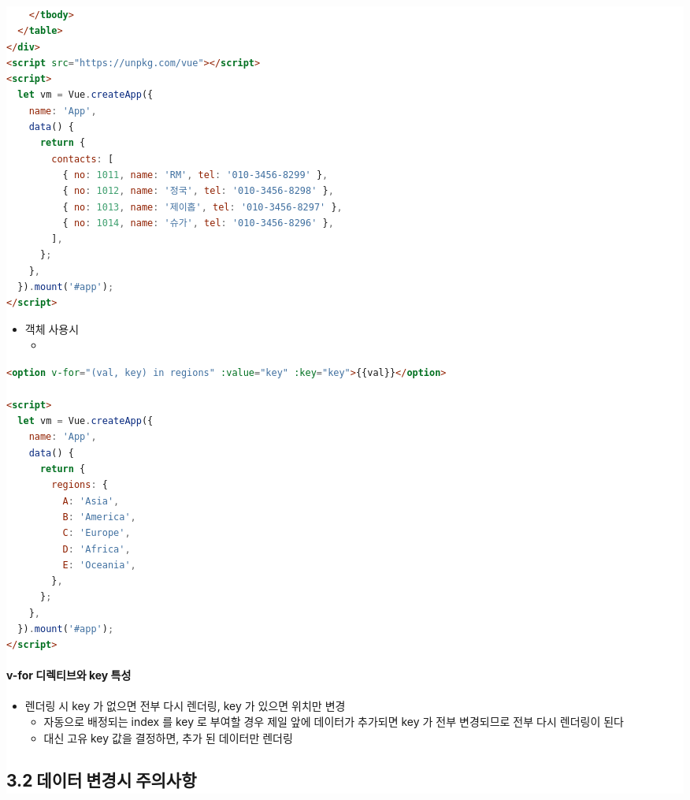 ```html
    </tbody>
  </table>
</div>
<script src="https://unpkg.com/vue"></script>
<script>
  let vm = Vue.createApp({
    name: 'App',
    data() {
      return {
        contacts: [
          { no: 1011, name: 'RM', tel: '010-3456-8299' },
          { no: 1012, name: '정국', tel: '010-3456-8298' },
          { no: 1013, name: '제이홉', tel: '010-3456-8297' },
          { no: 1014, name: '슈가', tel: '010-3456-8296' },
        ],
      };
    },
  }).mount('#app');
</script>
```

- 객체 사용시
  - <tag v-for="(val, key, index) in 객체" :key="key">

```html
<option v-for="(val, key) in regions" :value="key" :key="key">{{val}}</option>

<script>
  let vm = Vue.createApp({
    name: 'App',
    data() {
      return {
        regions: {
          A: 'Asia',
          B: 'America',
          C: 'Europe',
          D: 'Africa',
          E: 'Oceania',
        },
      };
    },
  }).mount('#app');
</script>
```

#### v-for 디렉티브와 key 특성

- 렌더링 시 key 가 없으면 전부 다시 렌더링, key 가 있으면 위치만 변경
  - 자동으로 배정되는 index 를 key 로 부여할 경우 제일 앞에 데이터가 추가되면 key 가 전부 변경되므로 전부 다시 렌더링이 된다
  - 대신 고유 key 값을 결정하면, 추가 된 데이터만 렌더링

## 3.2 데이터 변경시 주의사항
